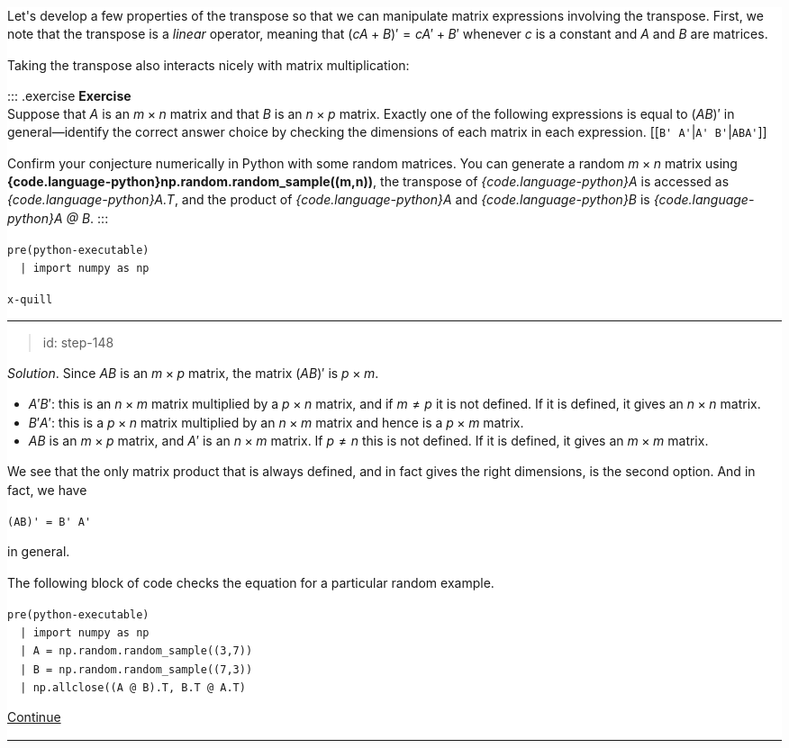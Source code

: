 Let's develop a few properties of the transpose so that we can manipulate matrix expressions involving the transpose. First, we note that the transpose is a *linear* operator, meaning that $(cA+B)' = cA' + B'$ whenever $c$ is a constant and $A$ and $B$ are matrices.

Taking the transpose also interacts nicely with matrix multiplication:

::: .exercise
**Exercise**  
Suppose that $A$ is an $m \times n$ matrix and that $B$ is an $n \times p$ matrix. Exactly one of the following expressions is equal to $(AB)'$ in general—identify the correct answer choice by checking the dimensions of each matrix in each expression. [[`B' A'`|`A' B'`|`ABA'`]]

Confirm your conjecture numerically in Python with some random matrices. You can generate a random $m \times n$ matrix using **{code.language-python}np.random.random_sample((m,n))**, the transpose of _{code.language-python}A_ is accessed as _{code.language-python}A.T_, and the product of _{code.language-python}A_ and _{code.language-python}B_ is _{code.language-python}A @ B_.
:::

    pre(python-executable)
      | import numpy as np

<p></p>

    x-quill

---
> id: step-148

*Solution*. Since $AB$ is an $m \times p$ matrix, the matrix $(AB)'$ is $p \times m$.

*  $A' B'$: this is an $n \times m$ matrix multiplied by a $p \times n$ matrix, and if $m \neq p$ it is not defined. If it is defined, it gives an $n \times n$ matrix.
*  $B' A'$: this is a $p \times n$ matrix multiplied by an $n \times m$ matrix and hence is a $p \times m$ matrix.
*  $AB$ is an $m \times p$ matrix, and $A'$ is an $n \times m$ matrix. If $p \neq n$ this is not defined. If it is defined, it gives an $m \times m$ matrix.

We see that the only matrix product that is always defined, and in fact gives the right dimensions, is the second option. And in fact, we have

``` latex
(AB)' = B' A'
```

in general.

The following block of code checks the equation for a particular random example.

    pre(python-executable)
      | import numpy as np
      | A = np.random.random_sample((3,7))
      | B = np.random.random_sample((7,3))
      | np.allclose((A @ B).T, B.T @ A.T)

[Continue](btn:next)

---